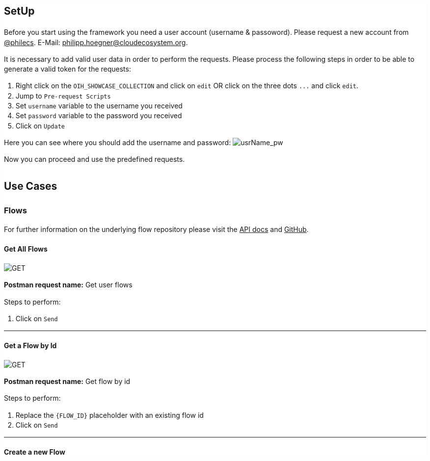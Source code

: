 ## SetUp

Before you start using the framework you need a user account (username & passoword). Please request a new account from [@philecs](https://github.com/philecs). E-Mail: <philipp.hoegner@cloudecosystem.org>.

It is necessary to add valid user data in order to perform the requests.
Please process the following steps in order to be able to generate a valid token for the requests:

1. Right click on the `OIH_SHOWCASE_COLLECTION` and click on `edit` OR click on the three dots `...` and click `edit`.
2. Jump to `Pre-request Scripts`
3. Set `username` variable to the username you received
4. Set `password` variable to the password you received
5. Click on `Update`

Here you can see where you should add the username and password:
![usrName_pw](assets/postmanToken.PNG)

Now you can proceed and use the predefined requests.

## Use Cases

### Flows

For further information on the underlying flow repository please visit the [API docs](http://flow-repository.openintegrationhub.com/api-docs/) and [GitHub](https://github.com/openintegrationhub/openintegrationhub/tree/master/services/flow-repository).

#### Get All Flows

![GET](https://img.shields.io/badge/Operation-GET-brightgreen.svg)

**Postman request name:** Get user flows

Steps to perform:

1. Click on `Send`

---

#### Get a Flow by Id

![GET](https://img.shields.io/badge/Operation-GET-brightgreen.svg)

**Postman request name:** Get flow by id

Steps to perform:

1. Replace the `{FLOW_ID}` placeholder with an existing flow id
2. Click on `Send`

---

#### Create a new Flow
